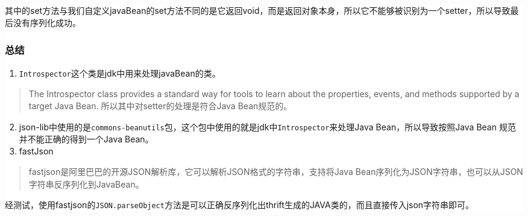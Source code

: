 ```java
```
其中的set方法与我们自定义javaBean的set方法不同的是它返回void，而是返回对象本身，所以它不能够被识别为一个setter，所以导致最后没有序列化成功。


### 总结
1. `Introspector`这个类是jdk中用来处理javaBean的类。
>The Introspector class provides a standard way for tools to learn about the properties, events, and methods supported by a target Java Bean.
所以其中对setter的处理是符合Java Bean规范的。

2. json-lib中使用的是`commons-beanutils`包，这个包中使用的就是jdk中`Introspector`来处理Java Bean，所以导致按照Java Bean 规范并不能正确的得到一个Java Bean。
3. fastJson
>fastjson是阿里巴巴的开源JSON解析库，它可以解析JSON格式的字符串，支持将Java Bean序列化为JSON字符串，也可以从JSON字符串反序列化到JavaBean。

经测试，使用fastjson的`JSON.parseObject`方法是可以正确反序列化出thrift生成的JAVA类的，而且直接传入json字符串即可。
